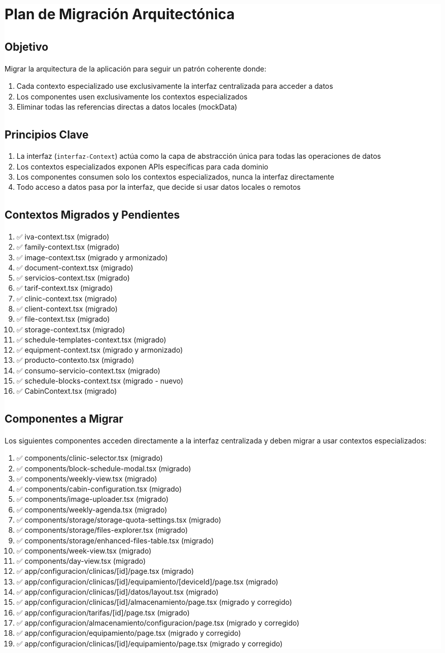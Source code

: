# Plan de Migración Arquitectónica

## Objetivo
Migrar la arquitectura de la aplicación para seguir un patrón coherente donde:
1. Cada contexto especializado use exclusivamente la interfaz centralizada para acceder a datos
2. Los componentes usen exclusivamente los contextos especializados
3. Eliminar todas las referencias directas a datos locales (mockData)

## Principios Clave
1. La interfaz (`interfaz-Context`) actúa como la capa de abstracción única para todas las operaciones de datos
2. Los contextos especializados exponen APIs específicas para cada dominio
3. Los componentes consumen solo los contextos especializados, nunca la interfaz directamente
4. Todo acceso a datos pasa por la interfaz, que decide si usar datos locales o remotos

## Contextos Migrados y Pendientes
1. ✅ iva-context.tsx (migrado)
2. ✅ family-context.tsx (migrado)
3. ✅ image-context.tsx (migrado y armonizado)
4. ✅ document-context.tsx (migrado)
5. ✅ servicios-context.tsx (migrado)
6. ✅ tarif-context.tsx (migrado)
7. ✅ clinic-context.tsx (migrado)
8. ✅ client-context.tsx (migrado)
9. ✅ file-context.tsx (migrado)
10. ✅ storage-context.tsx (migrado)
11. ✅ schedule-templates-context.tsx (migrado)
12. ✅ equipment-context.tsx (migrado y armonizado)
13. ✅ producto-contexto.tsx (migrado)
14. ✅ consumo-servicio-context.tsx (migrado)
15. ✅ schedule-blocks-context.tsx (migrado - nuevo)
16. ✅ CabinContext.tsx (migrado)

## Componentes a Migrar
Los siguientes componentes acceden directamente a la interfaz centralizada y deben migrar a usar contextos especializados:

1. ✅ components/clinic-selector.tsx (migrado)
2. ✅ components/block-schedule-modal.tsx (migrado)
3. ✅ components/weekly-view.tsx (migrado)
4. ✅ components/cabin-configuration.tsx (migrado)
5. ✅ components/image-uploader.tsx (migrado)
6. ✅ components/weekly-agenda.tsx (migrado)
7. ✅ components/storage/storage-quota-settings.tsx (migrado)
8. ✅ components/storage/files-explorer.tsx (migrado)
9. ✅ components/storage/enhanced-files-table.tsx (migrado)
10. ✅ components/week-view.tsx (migrado)
11. ✅ components/day-view.tsx (migrado)
12. ✅ app/configuracion/clinicas/[id]/page.tsx (migrado)
13. ✅ app/configuracion/clinicas/[id]/equipamiento/[deviceId]/page.tsx (migrado)
14. ✅ app/configuracion/clinicas/[id]/datos/layout.tsx (migrado)
15. ✅ app/configuracion/clinicas/[id]/almacenamiento/page.tsx (migrado y corregido)
16. ✅ app/configuracion/tarifas/[id]/page.tsx (migrado)
17. ✅ app/configuracion/almacenamiento/configuracion/page.tsx (migrado y corregido)
18. ✅ app/configuracion/equipamiento/page.tsx (migrado y corregido)
19. ✅ app/configuracion/clinicas/[id]/equipamiento/page.tsx (migrado y corregido)
